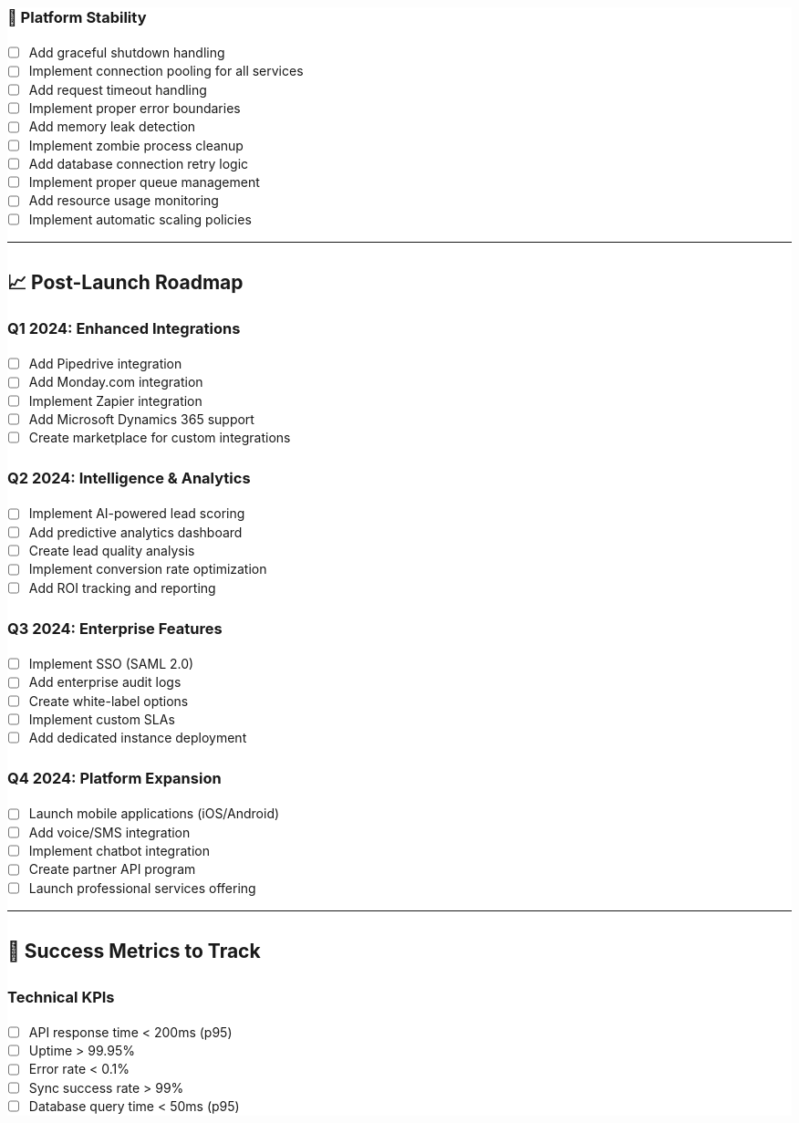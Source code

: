 ### 🎯 Platform Stability
- [ ] Add graceful shutdown handling
- [ ] Implement connection pooling for all services
- [ ] Add request timeout handling
- [ ] Implement proper error boundaries
- [ ] Add memory leak detection
- [ ] Implement zombie process cleanup
- [ ] Add database connection retry logic
- [ ] Implement proper queue management
- [ ] Add resource usage monitoring
- [ ] Implement automatic scaling policies

---

## 📈 Post-Launch Roadmap

### Q1 2024: Enhanced Integrations
- [ ] Add Pipedrive integration
- [ ] Add Monday.com integration
- [ ] Implement Zapier integration
- [ ] Add Microsoft Dynamics 365 support
- [ ] Create marketplace for custom integrations

### Q2 2024: Intelligence & Analytics
- [ ] Implement AI-powered lead scoring
- [ ] Add predictive analytics dashboard
- [ ] Create lead quality analysis
- [ ] Implement conversion rate optimization
- [ ] Add ROI tracking and reporting

### Q3 2024: Enterprise Features
- [ ] Implement SSO (SAML 2.0)
- [ ] Add enterprise audit logs
- [ ] Create white-label options
- [ ] Implement custom SLAs
- [ ] Add dedicated instance deployment

### Q4 2024: Platform Expansion
- [ ] Launch mobile applications (iOS/Android)
- [ ] Add voice/SMS integration
- [ ] Implement chatbot integration
- [ ] Create partner API program
- [ ] Launch professional services offering

---

## 🎯 Success Metrics to Track

### Technical KPIs
- [ ] API response time < 200ms (p95)
- [ ] Uptime > 99.95%
- [ ] Error rate < 0.1%
- [ ] Sync success rate > 99%
- [ ] Database query time < 50ms (p95)
